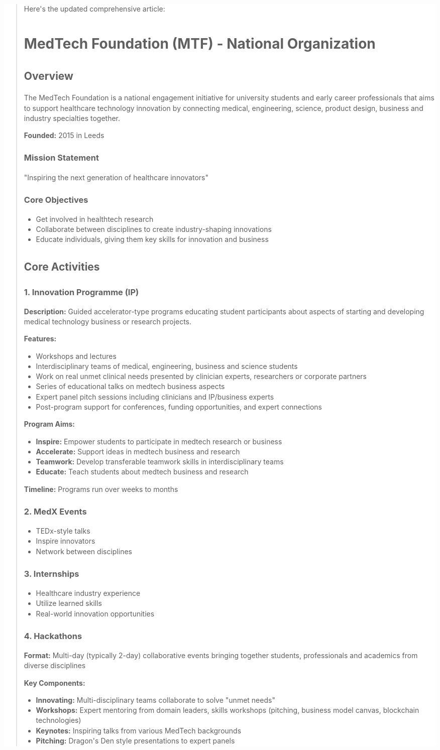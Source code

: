 > Here's the updated comprehensive article:
>
> # MedTech Foundation (MTF) - National Organization
>
> ## Overview
>
> The MedTech Foundation is a national engagement initiative for university students and early career professionals that aims to support healthcare technology innovation by connecting medical, engineering, science, product design, business and industry specialties together.
>
> **Founded:** 2015 in Leeds
>
> ### Mission Statement
> "Inspiring the next generation of healthcare innovators"
>
> ### Core Objectives
> - Get involved in healthtech research
> - Collaborate between disciplines to create industry-shaping innovations
> - Educate individuals, giving them key skills for innovation and business
>
> ## Core Activities
>
> ### 1. Innovation Programme (IP)
> **Description:** Guided accelerator-type programs educating student participants about aspects of starting and developing medical technology business or research projects.
>
> **Features:**
> - Workshops and lectures
> - Interdisciplinary teams of medical, engineering, business and science students
> - Work on real unmet clinical needs presented by clinician experts, researchers or corporate partners
> - Series of educational talks on medtech business aspects
> - Expert panel pitch sessions including clinicians and IP/business experts
> - Post-program support for conferences, funding opportunities, and expert connections
>
> **Program Aims:**
> - **Inspire:** Empower students to participate in medtech research or business
> - **Accelerate:** Support ideas in medtech business and research
> - **Teamwork:** Develop transferable teamwork skills in interdisciplinary teams
> - **Educate:** Teach students about medtech business and research
>
> **Timeline:** Programs run over weeks to months
>
> ### 2. MedX Events
> - TEDx-style talks
> - Inspire innovators
> - Network between disciplines
>
> ### 3. Internships
> - Healthcare industry experience
> - Utilize learned skills
> - Real-world innovation opportunities
>
> ### 4. Hackathons
> **Format:** Multi-day (typically 2-day) collaborative events bringing together students, professionals and academics from diverse disciplines
>
> **Key Components:**
> - **Innovating:** Multi-disciplinary teams collaborate to solve "unmet needs"
> - **Workshops:** Expert mentoring from domain leaders, skills workshops (pitching, business model canvas, blockchain technologies)
> - **Keynotes:** Inspiring talks from various MedTech backgrounds
> - **Pitching:** Dragon's Den style presentations to expert panels
>